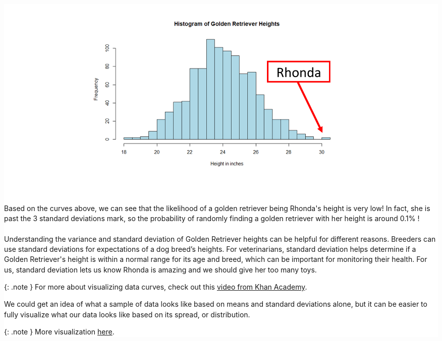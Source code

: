 <div style="text-align:center"><img src="../images/Demohistogram_of_Golden_Retrievers.png" height="350" width="525"/></div> <br>
<br>
Based on the curves above, we can see that the likelihood of a golden retriever being Rhonda's height is very low! In fact, she is past the 3 standard deviations mark, so the probability of randomly finding a golden retriever with her height is around 0.1% ! <br>
<br>
Understanding the variance and standard deviation of Golden Retriever heights can be helpful for different reasons. Breeders can use standard deviations for expectations of a dog breed’s heights. For veterinarians, standard deviation helps determine if a Golden Retriever's height is within a normal range for its age and breed, which can be important for monitoring their health. For us, standard deviation lets us know Rhonda is amazing and we should give her too many toys. <br>

{: .note }
For more about visualizing data curves, check out this [video from Khan Academy](https://www.khanacademy.org/math/statistics-probability/modeling-distributions-of-data/density-curve/v/density-curves).

We could get an idea of what a sample of data looks like based on means and standard deviations alone, but it can be easier to fully visualize what our data looks like based on its spread, or distribution. 

{: .note }
More visualization [here](https://www.khanacademy.org/math/statistics-probability/displaying-describing-data/quantitative-data-graphs/v/ways-to-represent-data). 
